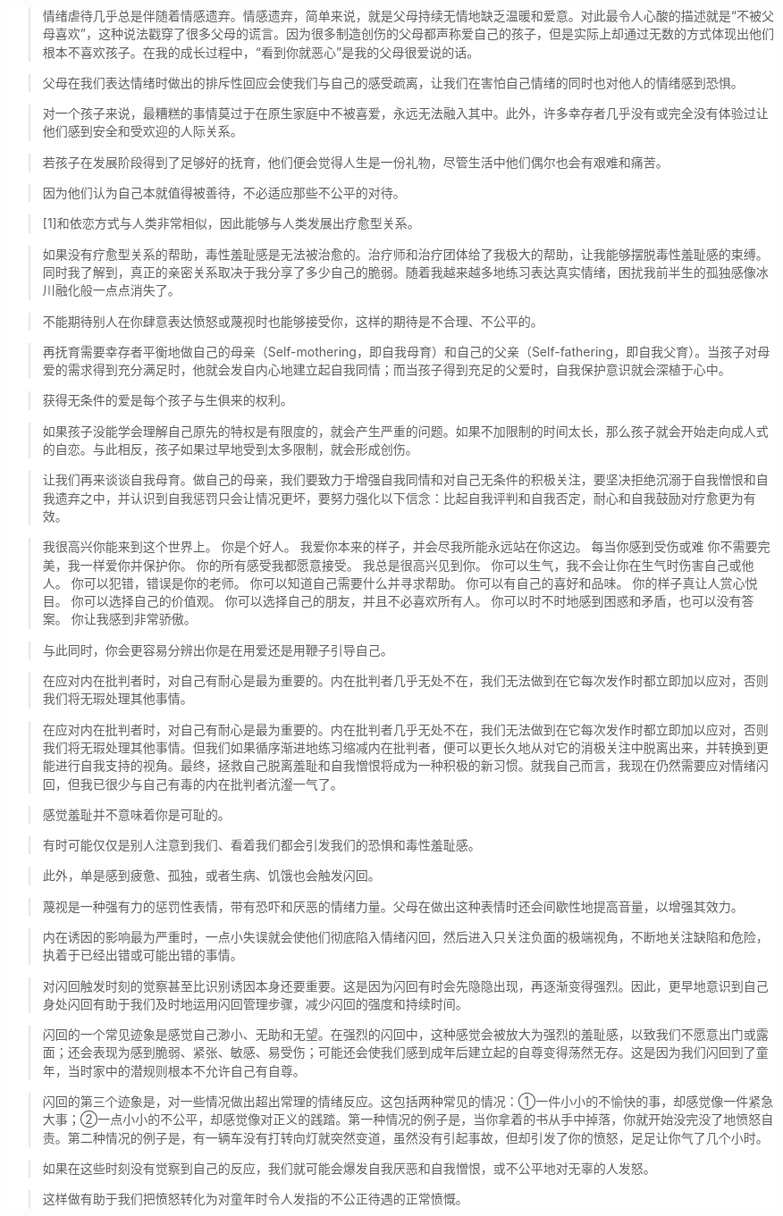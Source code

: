 > 情绪虐待几乎总是伴随着情感遗弃。情感遗弃，简单来说，就是父母持续无情地缺乏温暖和爱意。对此最令人心酸的描述就是“不被父母喜欢”，这种说法戳穿了很多父母的谎言。因为很多制造创伤的父母都声称爱自己的孩子，但是实际上却通过无数的方式体现出他们根本不喜欢孩子。在我的成长过程中，“看到你就恶心”是我的父母很爱说的话。

> 父母在我们表达情绪时做出的排斥性回应会使我们与自己的感受疏离，让我们在害怕自己情绪的同时也对他人的情绪感到恐惧。

> 对一个孩子来说，最糟糕的事情莫过于在原生家庭中不被喜爱，永远无法融入其中。此外，许多幸存者几乎没有或完全没有体验过让他们感到安全和受欢迎的人际关系。

> 若孩子在发展阶段得到了足够好的抚育，他们便会觉得人生是一份礼物，尽管生活中他们偶尔也会有艰难和痛苦。

> 因为他们认为自己本就值得被善待，不必适应那些不公平的对待。

> [1]和依恋方式与人类非常相似，因此能够与人类发展出疗愈型关系。

> 如果没有疗愈型关系的帮助，毒性羞耻感是无法被治愈的。治疗师和治疗团体给了我极大的帮助，让我能够摆脱毒性羞耻感的束缚。同时我了解到，真正的亲密关系取决于我分享了多少自己的脆弱。随着我越来越多地练习表达真实情绪，困扰我前半生的孤独感像冰川融化般一点点消失了。

> 不能期待别人在你肆意表达愤怒或蔑视时也能够接受你，这样的期待是不合理、不公平的。

> 再抚育需要幸存者平衡地做自己的母亲（Self-mothering，即自我母育）和自己的父亲（Self-fathering，即自我父育）。当孩子对母爱的需求得到充分满足时，他就会发自内心地建立起自我同情；而当孩子得到充足的父爱时，自我保护意识就会深植于心中。

> 获得无条件的爱是每个孩子与生俱来的权利。

> 如果孩子没能学会理解自己原先的特权是有限度的，就会产生严重的问题。如果不加限制的时间太长，那么孩子就会开始走向成人式的自恋。与此相反，孩子如果过早地受到太多限制，就会形成创伤。

> 让我们再来谈谈自我母育。做自己的母亲，我们要致力于增强自我同情和对自己无条件的积极关注，要坚决拒绝沉溺于自我憎恨和自我遗弃之中，并认识到自我惩罚只会让情况更坏，要努力强化以下信念：比起自我评判和自我否定，耐心和自我鼓励对疗愈更为有效。

> 我很高兴你能来到这个世界上。 你是个好人。 我爱你本来的样子，并会尽我所能永远站在你这边。 每当你感到受伤或难 你不需要完美，我一样爱你并保护你。 你的所有感受我都愿意接受。 我总是很高兴见到你。 你可以生气，我不会让你在生气时伤害自己或他人。 你可以犯错，错误是你的老师。 你可以知道自己需要什么并寻求帮助。 你可以有自己的喜好和品味。 你的样子真让人赏心悦目。 你可以选择自己的价值观。 你可以选择自己的朋友，并且不必喜欢所有人。 你可以时不时地感到困惑和矛盾，也可以没有答案。 你让我感到非常骄傲。

> 与此同时，你会更容易分辨出你是在用爱还是用鞭子引导自己。

> 在应对内在批判者时，对自己有耐心是最为重要的。内在批判者几乎无处不在，我们无法做到在它每次发作时都立即加以应对，否则我们将无瑕处理其他事情。

> 在应对内在批判者时，对自己有耐心是最为重要的。内在批判者几乎无处不在，我们无法做到在它每次发作时都立即加以应对，否则我们将无瑕处理其他事情。但我们如果循序渐进地练习缩减内在批判者，便可以更长久地从对它的消极关注中脱离出来，并转换到更能进行自我支持的视角。最终，拯救自己脱离羞耻和自我憎恨将成为一种积极的新习惯。就我自己而言，我现在仍然需要应对情绪闪回，但我已很少与自己有毒的内在批判者沆瀣一气了。


> 感觉羞耻并不意味着你是可耻的。

> 有时可能仅仅是别人注意到我们、看着我们都会引发我们的恐惧和毒性羞耻感。

> 此外，单是感到疲惫、孤独，或者生病、饥饿也会触发闪回。

> 蔑视是一种强有力的惩罚性表情，带有恐吓和厌恶的情绪力量。父母在做出这种表情时还会间歇性地提高音量，以增强其效力。

> 内在诱因的影响最为严重时，一点小失误就会使他们彻底陷入情绪闪回，然后进入只关注负面的极端视角，不断地关注缺陷和危险，执着于已经出错或可能出错的事情。

> 对闪回触发时刻的觉察甚至比识别诱因本身还要重要。这是因为闪回有时会先隐隐出现，再逐渐变得强烈。因此，更早地意识到自己身处闪回有助于我们及时地运用闪回管理步骤，减少闪回的强度和持续时间。

> 闪回的一个常见迹象是感觉自己渺小、无助和无望。在强烈的闪回中，这种感觉会被放大为强烈的羞耻感，以致我们不愿意出门或露面；还会表现为感到脆弱、紧张、敏感、易受伤；可能还会使我们感到成年后建立起的自尊变得荡然无存。这是因为我们闪回到了童年，当时家中的潜规则根本不允许自己有自尊。

> 闪回的第三个迹象是，对一些情况做出超出常理的情绪反应。这包括两种常见的情况：①一件小小的不愉快的事，却感觉像一件紧急大事；②一点小小的不公平，却感觉像对正义的践踏。第一种情况的例子是，当你拿着的书从手中掉落，你就开始没完没了地愤怒自责。第二种情况的例子是，有一辆车没有打转向灯就突然变道，虽然没有引起事故，但却引发了你的愤怒，足足让你气了几个小时。

> 如果在这些时刻没有觉察到自己的反应，我们就可能会爆发自我厌恶和自我憎恨，或不公平地对无辜的人发怒。

> 这样做有助于我们把愤怒转化为对童年时令人发指的不公正待遇的正常愤慨。
